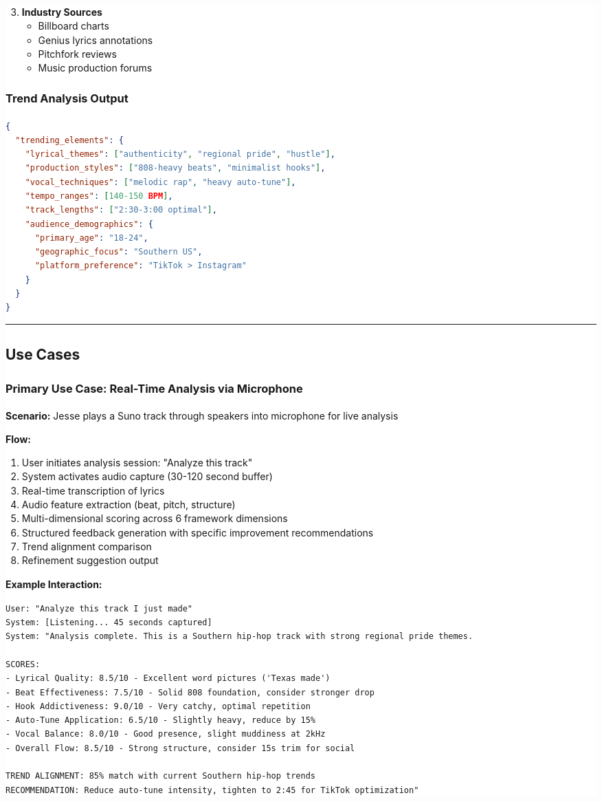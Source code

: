 3. **Industry Sources**
   - Billboard charts
   - Genius lyrics annotations
   - Pitchfork reviews
   - Music production forums

### Trend Analysis Output
```json
{
  "trending_elements": {
    "lyrical_themes": ["authenticity", "regional pride", "hustle"],
    "production_styles": ["808-heavy beats", "minimalist hooks"],
    "vocal_techniques": ["melodic rap", "heavy auto-tune"],
    "tempo_ranges": [140-150 BPM],
    "track_lengths": ["2:30-3:00 optimal"],
    "audience_demographics": {
      "primary_age": "18-24",
      "geographic_focus": "Southern US",
      "platform_preference": "TikTok > Instagram"
    }
  }
}
```

---

## Use Cases

### Primary Use Case: Real-Time Analysis via Microphone
**Scenario:** Jesse plays a Suno track through speakers into microphone for live analysis

**Flow:**
1. User initiates analysis session: "Analyze this track"
2. System activates audio capture (30-120 second buffer)
3. Real-time transcription of lyrics
4. Audio feature extraction (beat, pitch, structure)
5. Multi-dimensional scoring across 6 framework dimensions
6. Structured feedback generation with specific improvement recommendations
7. Trend alignment comparison
8. Refinement suggestion output

**Example Interaction:**
```
User: "Analyze this track I just made"
System: [Listening... 45 seconds captured]
System: "Analysis complete. This is a Southern hip-hop track with strong regional pride themes.

SCORES:
- Lyrical Quality: 8.5/10 - Excellent word pictures ('Texas made')
- Beat Effectiveness: 7.5/10 - Solid 808 foundation, consider stronger drop
- Hook Addictiveness: 9.0/10 - Very catchy, optimal repetition
- Auto-Tune Application: 6.5/10 - Slightly heavy, reduce by 15%
- Vocal Balance: 8.0/10 - Good presence, slight muddiness at 2kHz
- Overall Flow: 8.5/10 - Strong structure, consider 15s trim for social

TREND ALIGNMENT: 85% match with current Southern hip-hop trends
RECOMMENDATION: Reduce auto-tune intensity, tighten to 2:45 for TikTok optimization"
```
